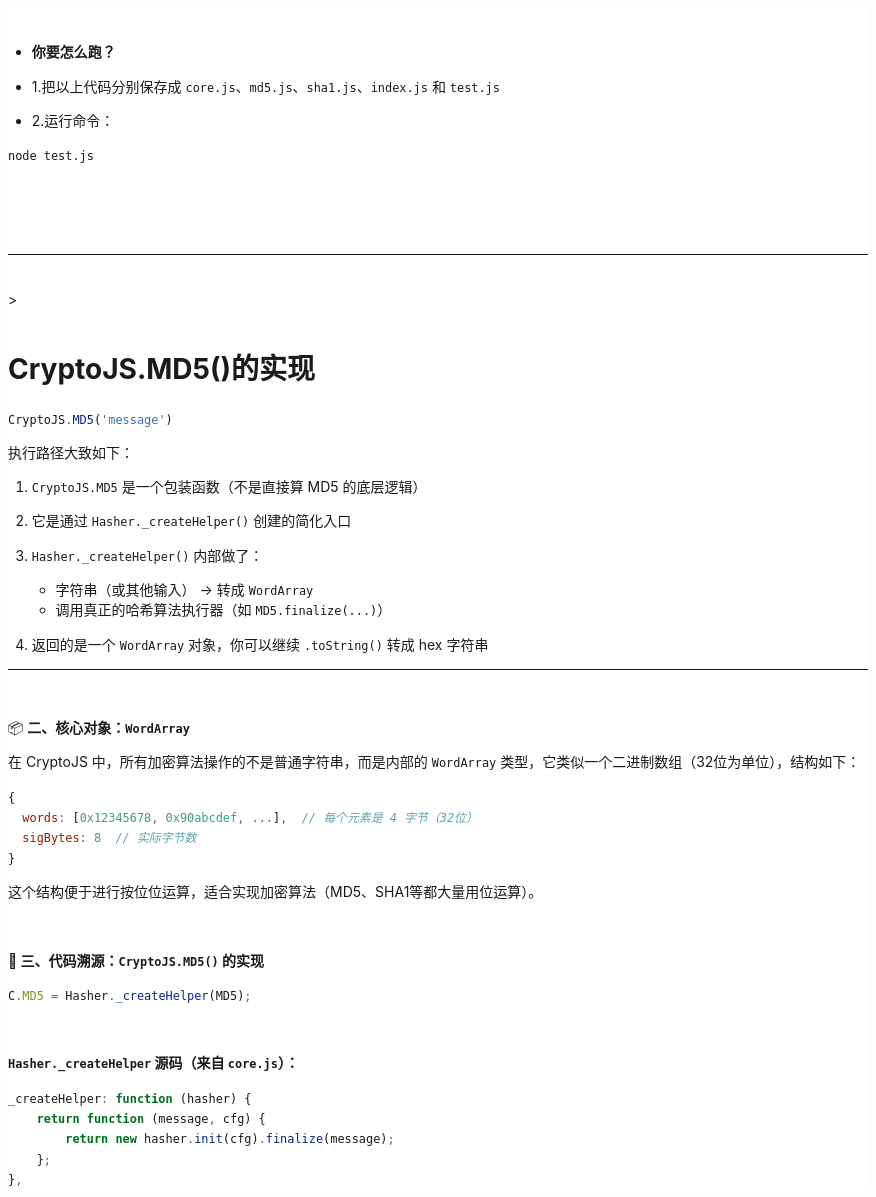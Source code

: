 <br/>

- **你要怎么跑？**

- 1.把以上代码分别保存成 `core.js`、`md5.js`、`sha1.js`、`index.js` 和 `test.js`
- 2.运行命令：

```bash
node test.js
```



<br/><br/><br/>

***
<br/>
> <h1 id="CryptoJS.MD5()的实现">CryptoJS.MD5()的实现</h1>


```js
CryptoJS.MD5('message')
```

执行路径大致如下：

1. `CryptoJS.MD5` 是一个包装函数（不是直接算 MD5 的底层逻辑）
2. 它是通过 `Hasher._createHelper()` 创建的简化入口
3. `Hasher._createHelper()` 内部做了：

   * 字符串（或其他输入） → 转成 `WordArray`
   * 调用真正的哈希算法执行器（如 `MD5.finalize(...)`）
4. 返回的是一个 `WordArray` 对象，你可以继续 `.toString()` 转成 hex 字符串

---
<br/>

📦 **二、核心对象：`WordArray`**

在 CryptoJS 中，所有加密算法操作的不是普通字符串，而是内部的 `WordArray` 类型，它类似一个二进制数组（32位为单位），结构如下：

```js
{
  words: [0x12345678, 0x90abcdef, ...],  // 每个元素是 4 字节（32位）
  sigBytes: 8  // 实际字节数
}
```

这个结构便于进行按位位运算，适合实现加密算法（MD5、SHA1等都大量用位运算）。

<br/>

**🔧 三、代码溯源：`CryptoJS.MD5()` 的实现**

```js
C.MD5 = Hasher._createHelper(MD5);
```

<br/>

**`Hasher._createHelper` 源码（来自 `core.js`）：**

```js
_createHelper: function (hasher) {
    return function (message, cfg) {
        return new hasher.init(cfg).finalize(message);
    };
},
```
